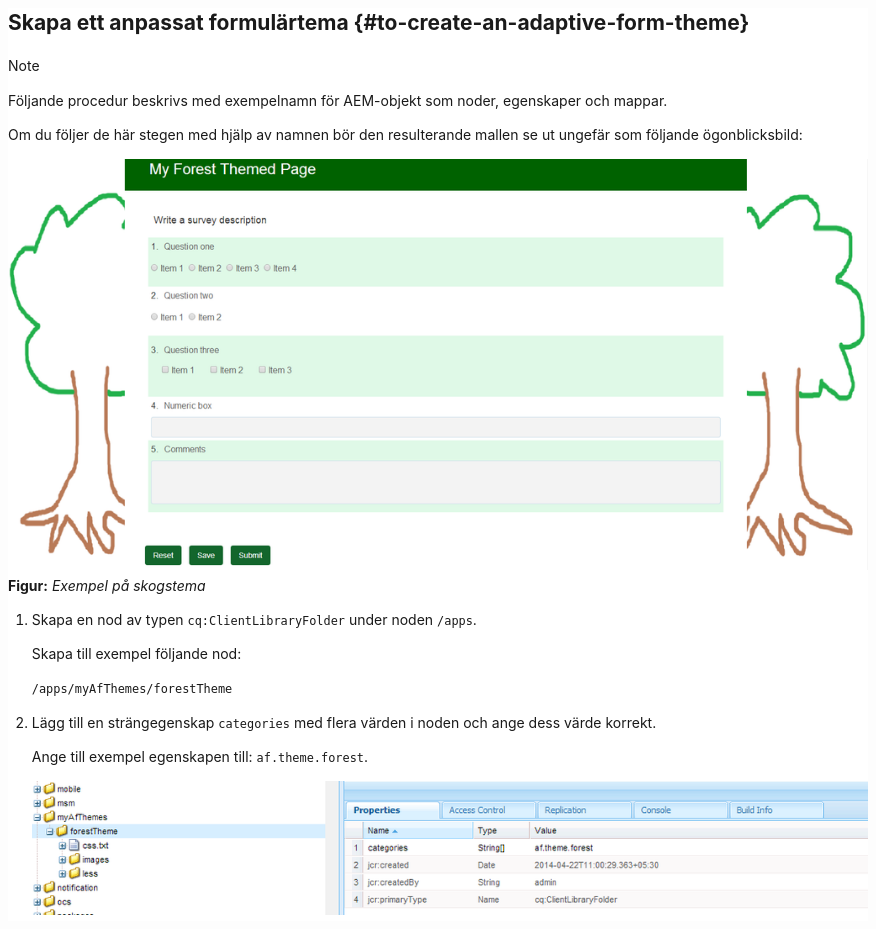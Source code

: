 ## Skapa ett anpassat formulärtema {#to-create-an-adaptive-form-theme}

>[!NOTE]
>
>Följande procedur beskrivs med exempelnamn för AEM-objekt som noder, egenskaper och mappar.
>
>Om du följer de här stegen med hjälp av namnen bör den resulterande mallen se ut ungefär som följande ögonblicksbild:

![Skogsteman för ögonblicksbild av anpassat formulär](assets/thumbnail.png)
**Figur:** *Exempel på skogstema*

1. Skapa en nod av typen `cq:ClientLibraryFolder` under noden `/apps`.

   Skapa till exempel följande nod:

   `/apps/myAfThemes/forestTheme`

1. Lägg till en strängegenskap `categories` med flera värden i noden och ange dess värde korrekt.

   Ange till exempel egenskapen till: `af.theme.forest`.

   ![CRX-databasögonblicksbild](assets/3-2.png)
